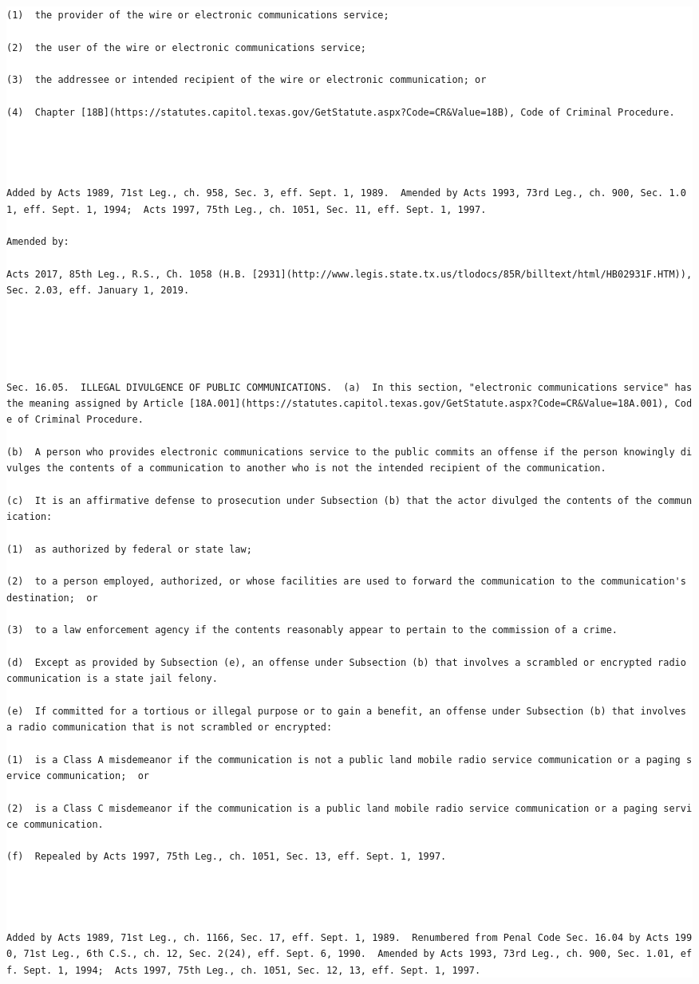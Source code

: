     (1)  the provider of the wire or electronic communications service;
    
    (2)  the user of the wire or electronic communications service;
    
    (3)  the addressee or intended recipient of the wire or electronic communication; or
    
    (4)  Chapter [18B](https://statutes.capitol.texas.gov/GetStatute.aspx?Code=CR&Value=18B), Code of Criminal Procedure.
    
    
    
    
    Added by Acts 1989, 71st Leg., ch. 958, Sec. 3, eff. Sept. 1, 1989.  Amended by Acts 1993, 73rd Leg., ch. 900, Sec. 1.01, eff. Sept. 1, 1994;  Acts 1997, 75th Leg., ch. 1051, Sec. 11, eff. Sept. 1, 1997.
    
    Amended by: 
    
    Acts 2017, 85th Leg., R.S., Ch. 1058 (H.B. [2931](http://www.legis.state.tx.us/tlodocs/85R/billtext/html/HB02931F.HTM)), Sec. 2.03, eff. January 1, 2019.
    
    
    
    
    
    Sec. 16.05.  ILLEGAL DIVULGENCE OF PUBLIC COMMUNICATIONS.  (a)  In this section, "electronic communications service" has the meaning assigned by Article [18A.001](https://statutes.capitol.texas.gov/GetStatute.aspx?Code=CR&Value=18A.001), Code of Criminal Procedure.
    
    (b)  A person who provides electronic communications service to the public commits an offense if the person knowingly divulges the contents of a communication to another who is not the intended recipient of the communication.
    
    (c)  It is an affirmative defense to prosecution under Subsection (b) that the actor divulged the contents of the communication:
    
    (1)  as authorized by federal or state law;
    
    (2)  to a person employed, authorized, or whose facilities are used to forward the communication to the communication's destination;  or
    
    (3)  to a law enforcement agency if the contents reasonably appear to pertain to the commission of a crime.
    
    (d)  Except as provided by Subsection (e), an offense under Subsection (b) that involves a scrambled or encrypted radio communication is a state jail felony.
    
    (e)  If committed for a tortious or illegal purpose or to gain a benefit, an offense under Subsection (b) that involves a radio communication that is not scrambled or encrypted:
    
    (1)  is a Class A misdemeanor if the communication is not a public land mobile radio service communication or a paging service communication;  or
    
    (2)  is a Class C misdemeanor if the communication is a public land mobile radio service communication or a paging service communication.
    
    (f)  Repealed by Acts 1997, 75th Leg., ch. 1051, Sec. 13, eff. Sept. 1, 1997.
    
    
    
    
    Added by Acts 1989, 71st Leg., ch. 1166, Sec. 17, eff. Sept. 1, 1989.  Renumbered from Penal Code Sec. 16.04 by Acts 1990, 71st Leg., 6th C.S., ch. 12, Sec. 2(24), eff. Sept. 6, 1990.  Amended by Acts 1993, 73rd Leg., ch. 900, Sec. 1.01, eff. Sept. 1, 1994;  Acts 1997, 75th Leg., ch. 1051, Sec. 12, 13, eff. Sept. 1, 1997.
    